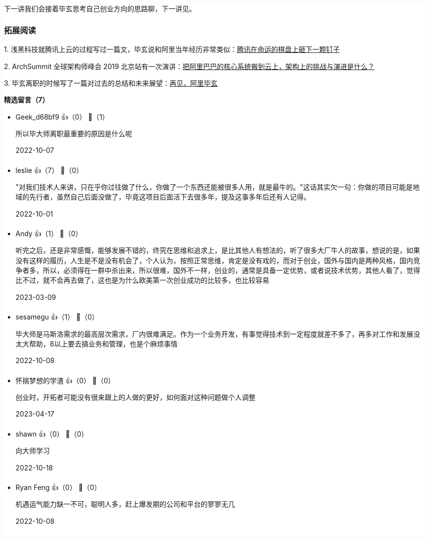 下一讲我们会接着毕玄思考自己创业方向的思路聊，下一讲见。

### 拓展阅读

1\. 浅黑科技就腾讯上云的过程写过一篇文，毕玄说和阿里当年经历非常类似：[腾讯在命运的棋盘上砸下一颗钉子](https://mp.weixin.qq.com/s/6SPhl6txdOf8blSBdP0Aiw)

2\. ArchSummit 全球架构师峰会 2019 北京站有一次演讲：[把阿里巴巴的核心系统搬到云上，架构上的挑战与演进是什么？](https://zhuanlan.zhihu.com/p/96096466)

3\. 毕玄离职的时候写了一篇对过去的总结和未来展望：[再见，阿里毕玄](https://mp.weixin.qq.com/s/ZbvLbO_jz5WP5mEIDSyb2w)
<div><strong>精选留言（7）</strong></div><ul>
<li><span>Geek_d68bf9</span> 👍（0） 💬（1）<p>所以毕大师离职最重要的原因是什么呢</p>2022-10-07</li><br/><li><span>leslie</span> 👍（7） 💬（0）<p>&quot;对我们技术人来讲，只在乎你过往做了什么，你做了一个东西还能被很多人用，就是最牛的。&quot;这话其实欠一句：你做的项目可能是地域的先行者，虽然自己后面没做了，毕竟这项目后面活下去很多年，提及这事多年后还有人记得。</p>2022-10-01</li><br/><li><span>Andy</span> 👍（1） 💬（0）<p>听完之后，还是非常感慨，能够发展不错的，终究在思维和追求上，是比其他人有想法的，听了很多大厂牛人的故事，想说的是，如果没有这样的履历，人生是不是没有机会了，个人认为，按照正常思维，肯定是没有戏的，而对于创业，国外与国内是两种风格，国内竞争者多，所以，必须得在一群中杀出来，所以很难，国外不一样，创业的，通常是具备一定优势，或者说技术优势，其他人看了，觉得比不过，就不会再去做了，这也是为什么欧美第一次创业成功的比较多，也比较容易</p>2023-03-09</li><br/><li><span>sesamegu</span> 👍（1） 💬（0）<p>毕大师是马斯洛需求的最高层次需求，厂内很难满足。作为一个业务开发，有事觉得技术到一定程度就差不多了，再多对工作和发展没太大帮助，8以上要去搞业务和管理，也是个麻烦事情</p>2022-10-08</li><br/><li><span>怀揣梦想的学渣</span> 👍（0） 💬（0）<p>创业时，开拓者可能没有很来跟上的人做的更好，如何面对这种问题做个人调整</p>2023-04-17</li><br/><li><span>shawn</span> 👍（0） 💬（0）<p>向大师学习</p>2022-10-18</li><br/><li><span>Ryan Feng</span> 👍（0） 💬（0）<p>机遇运气能力缺一不可，聪明人多，赶上爆发期的公司和平台的寥寥无几</p>2022-10-08</li><br/>
</ul>